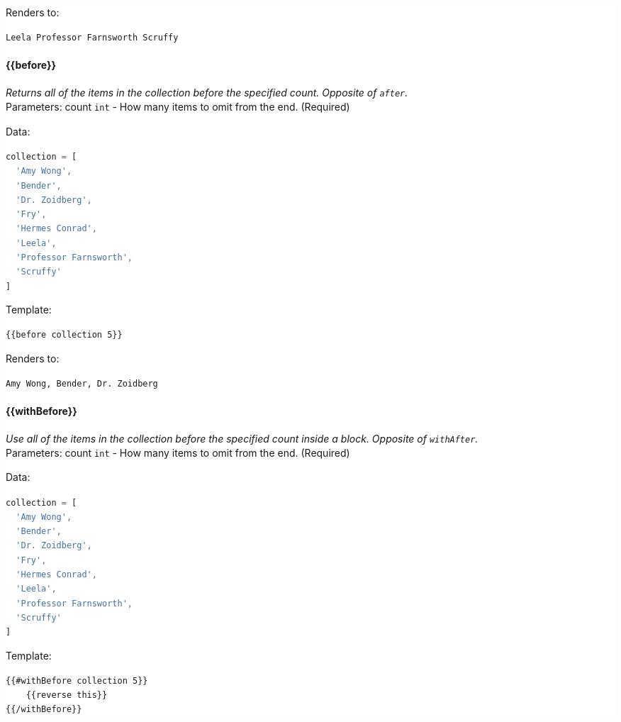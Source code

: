 Renders to:
```
Leela Professor Farnsworth Scruffy
```

#### {{before}}
_Returns all of the items in the collection before the specified count. Opposite of `after`._
<br>Parameters: count `int` - How many items to omit from the end. (Required)

Data:
``` js
collection = [
  'Amy Wong', 
  'Bender', 
  'Dr. Zoidberg', 
  'Fry', 
  'Hermes Conrad', 
  'Leela', 
  'Professor Farnsworth', 
  'Scruffy'
]
```
Template:
``` html
{{before collection 5}}

```

Renders to:
```
Amy Wong, Bender, Dr. Zoidberg
```

#### {{withBefore}}
_Use all of the items in the collection before the specified count inside a block. Opposite of `withAfter`._
<br>Parameters: count `int` - How many items to omit from the end. (Required)

Data:
``` js
collection = [
  'Amy Wong', 
  'Bender', 
  'Dr. Zoidberg', 
  'Fry', 
  'Hermes Conrad', 
  'Leela', 
  'Professor Farnsworth', 
  'Scruffy'
]
```
Template:
``` html
{{#withBefore collection 5}}
    {{reverse this}}
{{/withBefore}}
```
